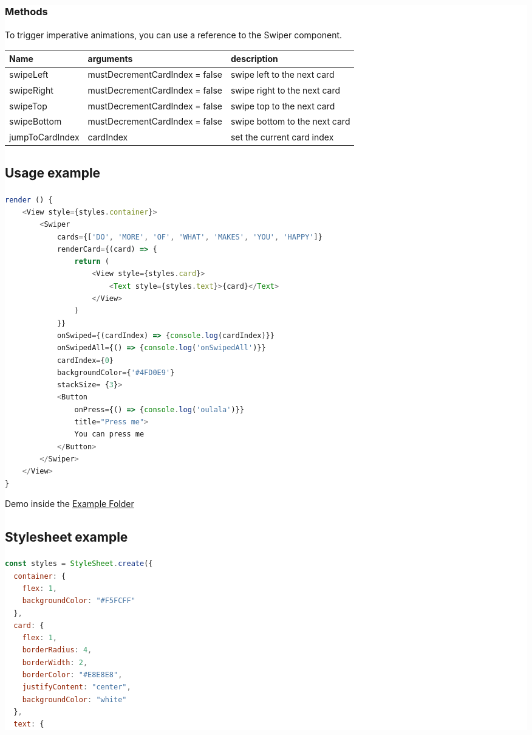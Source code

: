 ### Methods

To trigger imperative animations, you can use a reference to the Swiper component.

| Name           | arguments                      | description                   |
| :-------------- | :----------------------------- | :---------------------------- |
| swipeLeft       | mustDecrementCardIndex = false | swipe left to the next card   |
| swipeRight      | mustDecrementCardIndex = false | swipe right to the next card  |
| swipeTop        | mustDecrementCardIndex = false | swipe top to the next card    |
| swipeBottom     | mustDecrementCardIndex = false | swipe bottom to the next card |
| jumpToCardIndex | cardIndex                      | set the current card index    |

## Usage example

```javascript
render () {
    <View style={styles.container}>
        <Swiper
            cards={['DO', 'MORE', 'OF', 'WHAT', 'MAKES', 'YOU', 'HAPPY']}
            renderCard={(card) => {
                return (
                    <View style={styles.card}>
                        <Text style={styles.text}>{card}</Text>
                    </View>
                )
            }}
            onSwiped={(cardIndex) => {console.log(cardIndex)}}
            onSwipedAll={() => {console.log('onSwipedAll')}}
            cardIndex={0}
            backgroundColor={'#4FD0E9'}
            stackSize= {3}>
            <Button
                onPress={() => {console.log('oulala')}}
                title="Press me">
                You can press me
            </Button>
        </Swiper>
    </View>
}
```

Demo inside the [Example Folder](https://github.com/vanilla-dd/react-native-deck-swiper/tree/master/example)

## Stylesheet example

```javascript
const styles = StyleSheet.create({
  container: {
    flex: 1,
    backgroundColor: "#F5FCFF"
  },
  card: {
    flex: 1,
    borderRadius: 4,
    borderWidth: 2,
    borderColor: "#E8E8E8",
    justifyContent: "center",
    backgroundColor: "white"
  },
  text: {
```